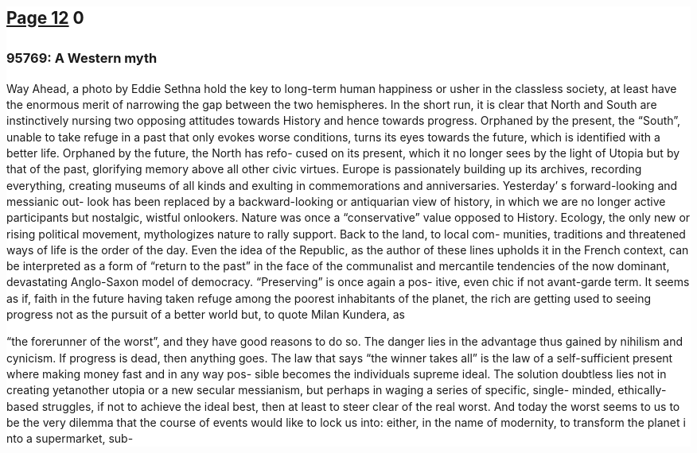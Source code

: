 ## [Page 12](095767engo.pdf#page=12) 0

### 95769: A Western myth

Way Ahead, a photo by 
Eddie Sethna 
hold the key to long-term human happiness or 
usher in the classless society, at least have the 
enormous merit of narrowing the gap between 
the two hemispheres. 
In the short run, it is clear that North and 
South are instinctively nursing two opposing 
attitudes towards History and hence towards 
progress. Orphaned by the present, the “South”, 
unable to take refuge in a past that only evokes 
worse conditions, turns its eyes towards the 
future, which is identified with a better life. 
Orphaned by the future, the North has refo- 
cused on its present, which it no longer sees by the 
light of Utopia but by that of the past, glorifying 
memory above all other civic virtues. Europe is 
passionately building up its archives, recording 
everything, creating museums of all kinds and 
exulting in commemorations and anniversaries. 
Yesterday’ s forward-looking and messianic out- 
look has been replaced by a backward-looking or 
antiquarian view of history, in which we are no 
longer active participants but nostalgic, wistful 
onlookers. Nature was once a “conservative” 
value opposed to History. Ecology, the only new 
or rising political movement, mythologizes nature 
to rally support. Back to the land, to local com- 
munities, traditions and threatened ways of life is 
the order of the day. Even the idea of the 
Republic, as the author of these lines upholds it 
in the French context, can be interpreted as a 
form of “return to the past” in the face of the 
communalist and mercantile tendencies of the 
now dominant, devastating Anglo-Saxon model 
of democracy. “Preserving” is once again a pos- 
itive, even chic if not avant-garde term. It seems 
as if, faith in the future having taken refuge among 
the poorest inhabitants of the planet, the rich are 
getting used to seeing progress not as the pursuit 
of a better world but, to quote Milan Kundera, as 
  
“the forerunner of the worst”, and they have 
good reasons to do so. 
The danger lies in the advantage thus gained 
by nihilism and cynicism. If progress is dead, 
then anything goes. The law that says “the winner 
takes all” is the law of a self-sufficient present 
where making money fast and in any way pos- 
sible becomes the individuals supreme ideal. 
The solution doubtless lies not in creating 
yetanother utopia or a new secular messianism, 
but perhaps in waging a series of specific, single- 
minded, ethically-based struggles, if not to achieve 
the ideal best, then at least to steer clear of the real 
worst. And today the worst seems to us to be the 
very dilemma that the course of events would like 
to lock us into: either, in the name of modernity, 
to transform the planet i nto a supermarket, sub- 